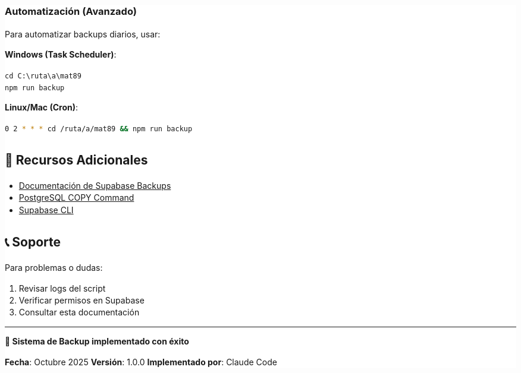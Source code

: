 ### Automatización (Avanzado)

Para automatizar backups diarios, usar:

**Windows (Task Scheduler)**:
```batch
cd C:\ruta\a\mat89
npm run backup
```

**Linux/Mac (Cron)**:
```bash
0 2 * * * cd /ruta/a/mat89 && npm run backup
```

## 🔗 Recursos Adicionales

- [Documentación de Supabase Backups](https://supabase.com/docs/guides/platform/backups)
- [PostgreSQL COPY Command](https://www.postgresql.org/docs/current/sql-copy.html)
- [Supabase CLI](https://supabase.com/docs/guides/cli)

## 📞 Soporte

Para problemas o dudas:
1. Revisar logs del script
2. Verificar permisos en Supabase
3. Consultar esta documentación

---

**💾 Sistema de Backup implementado con éxito**

**Fecha**: Octubre 2025
**Versión**: 1.0.0
**Implementado por**: Claude Code
